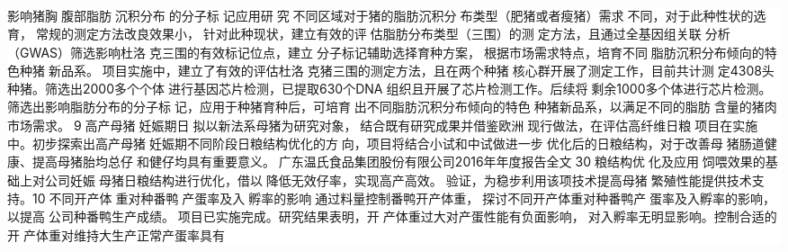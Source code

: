 影响猪胸
腹部脂肪
沉积分布
的分子标
记应用研
究
不同区域对于猪的脂肪沉积分
布类型（肥猪或者瘦猪）需求
不同，对于此种性状的选育，
常规的测定方法改良效果小，
针对此种现状，建立有效的评
估脂肪分布类型（三围）的测
定方法，且通过全基因组关联
分析（GWAS）筛选影响杜洛
克三围的有效标记位点，建立
分子标记辅助选择育种方案，
根据市场需求特点，培育不同
脂肪沉积分布倾向的特色种猪
新品系。
项目实施中，建立了有效的评估杜洛
克猪三围的测定方法，且在两个种猪
核心群开展了测定工作，目前共计测
定4308头种猪。筛选出2000多个个体
进行基因芯片检测，已提取630个DNA
组织且开展了芯片检测工作。后续将
剩余1000多个体进行芯片检测。
筛选出影响脂肪分布的分子标
记，应用于种猪育种后，可培育
出不同脂肪沉积分布倾向的特色
种猪新品系，以满足不同的脂肪
含量的猪肉市场需求。
9
高产母猪
妊娠期日
拟以新法系母猪为研究对象，
结合既有研究成果并借鉴欧洲
现行做法，在评估高纤维日粮
项目在实施中。初步探索出高产母猪
妊娠期不同阶段日粮结构优化的方
向，项目将结合小试和中试做进一步
优化后的日粮结构，对于改善母
猪肠道健康、提高母猪胎均总仔
和健仔均具有重要意义。
广东温氏食品集团股份有限公司2016年年度报告全文
30
粮结构优
化及应用
饲喂效果的基础上对公司妊娠
母猪日粮结构进行优化，借以
降低无效仔率，实现高产高效。
验证，为稳步利用该项技术提高母猪
繁殖性能提供技术支持。10
不同开产体
重对种番鸭
产蛋率及入
孵率的影响
通过料量控制番鸭开产体重，
探讨不同开产体重对种番鸭产
蛋率及入孵率的影响，以提高
公司种番鸭生产成绩。
项目已实施完成。研究结果表明，开
产体重过大对产蛋性能有负面影响，
对入孵率无明显影响。控制合适的开
产体重对维持大生产正常产蛋率具有
